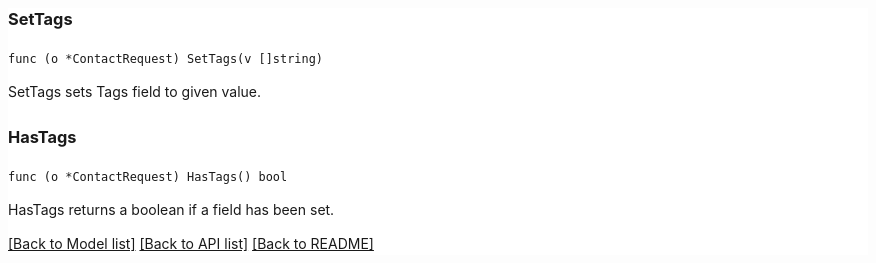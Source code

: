 ### SetTags

`func (o *ContactRequest) SetTags(v []string)`

SetTags sets Tags field to given value.

### HasTags

`func (o *ContactRequest) HasTags() bool`

HasTags returns a boolean if a field has been set.


[[Back to Model list]](../README.md#documentation-for-models) [[Back to API list]](../README.md#documentation-for-api-endpoints) [[Back to README]](../README.md)


